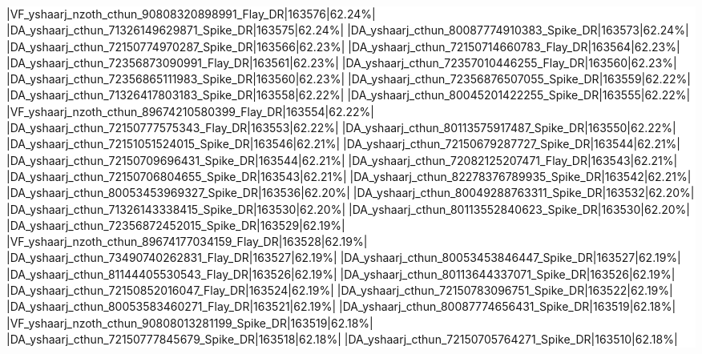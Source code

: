 |VF_yshaarj_nzoth_cthun_90808320898991_Flay_DR|163576|62.24%|
|DA_yshaarj_cthun_71326149629871_Spike_DR|163575|62.24%|
|DA_yshaarj_cthun_80087774910383_Spike_DR|163573|62.24%|
|DA_yshaarj_cthun_72150774970287_Spike_DR|163566|62.23%|
|DA_yshaarj_cthun_72150714660783_Flay_DR|163564|62.23%|
|DA_yshaarj_cthun_72356873090991_Flay_DR|163561|62.23%|
|DA_yshaarj_cthun_72357010446255_Flay_DR|163560|62.23%|
|DA_yshaarj_cthun_72356865111983_Spike_DR|163560|62.23%|
|DA_yshaarj_cthun_72356876507055_Spike_DR|163559|62.22%|
|DA_yshaarj_cthun_71326417803183_Spike_DR|163558|62.22%|
|DA_yshaarj_cthun_80045201422255_Spike_DR|163555|62.22%|
|VF_yshaarj_nzoth_cthun_89674210580399_Flay_DR|163554|62.22%|
|DA_yshaarj_cthun_72150777575343_Flay_DR|163553|62.22%|
|DA_yshaarj_cthun_80113575917487_Spike_DR|163550|62.22%|
|DA_yshaarj_cthun_72151051524015_Spike_DR|163546|62.21%|
|DA_yshaarj_cthun_72150679287727_Spike_DR|163544|62.21%|
|DA_yshaarj_cthun_72150709696431_Spike_DR|163544|62.21%|
|DA_yshaarj_cthun_72082125207471_Flay_DR|163543|62.21%|
|DA_yshaarj_cthun_72150706804655_Spike_DR|163543|62.21%|
|DA_yshaarj_cthun_82278376789935_Spike_DR|163542|62.21%|
|DA_yshaarj_cthun_80053453969327_Spike_DR|163536|62.20%|
|DA_yshaarj_cthun_80049288763311_Spike_DR|163532|62.20%|
|DA_yshaarj_cthun_71326143338415_Spike_DR|163530|62.20%|
|DA_yshaarj_cthun_80113552840623_Spike_DR|163530|62.20%|
|DA_yshaarj_cthun_72356872452015_Spike_DR|163529|62.19%|
|VF_yshaarj_nzoth_cthun_89674177034159_Flay_DR|163528|62.19%|
|DA_yshaarj_cthun_73490740262831_Flay_DR|163527|62.19%|
|DA_yshaarj_cthun_80053453846447_Spike_DR|163527|62.19%|
|DA_yshaarj_cthun_81144405530543_Flay_DR|163526|62.19%|
|DA_yshaarj_cthun_80113644337071_Spike_DR|163526|62.19%|
|DA_yshaarj_cthun_72150852016047_Flay_DR|163524|62.19%|
|DA_yshaarj_cthun_72150783096751_Spike_DR|163522|62.19%|
|DA_yshaarj_cthun_80053583460271_Flay_DR|163521|62.19%|
|DA_yshaarj_cthun_80087774656431_Spike_DR|163519|62.18%|
|VF_yshaarj_nzoth_cthun_90808013281199_Spike_DR|163519|62.18%|
|DA_yshaarj_cthun_72150777845679_Spike_DR|163518|62.18%|
|DA_yshaarj_cthun_72150705764271_Spike_DR|163510|62.18%|